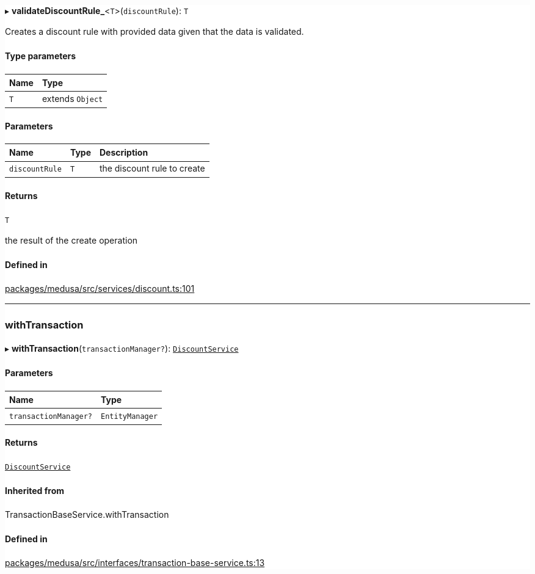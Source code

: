 ▸ **validateDiscountRule_**<`T`\>(`discountRule`): `T`

Creates a discount rule with provided data given that the data is validated.

#### Type parameters

| Name | Type |
| :------ | :------ |
| `T` | extends `Object` |

#### Parameters

| Name | Type | Description |
| :------ | :------ | :------ |
| `discountRule` | `T` | the discount rule to create |

#### Returns

`T`

the result of the create operation

#### Defined in

[packages/medusa/src/services/discount.ts:101](https://github.com/Julesdj/medusa/blob/3aa08271/packages/medusa/src/services/discount.ts#L101)

___

### withTransaction

▸ **withTransaction**(`transactionManager?`): [`DiscountService`](DiscountService.md)

#### Parameters

| Name | Type |
| :------ | :------ |
| `transactionManager?` | `EntityManager` |

#### Returns

[`DiscountService`](DiscountService.md)

#### Inherited from

TransactionBaseService.withTransaction

#### Defined in

[packages/medusa/src/interfaces/transaction-base-service.ts:13](https://github.com/Julesdj/medusa/blob/3aa08271/packages/medusa/src/interfaces/transaction-base-service.ts#L13)
